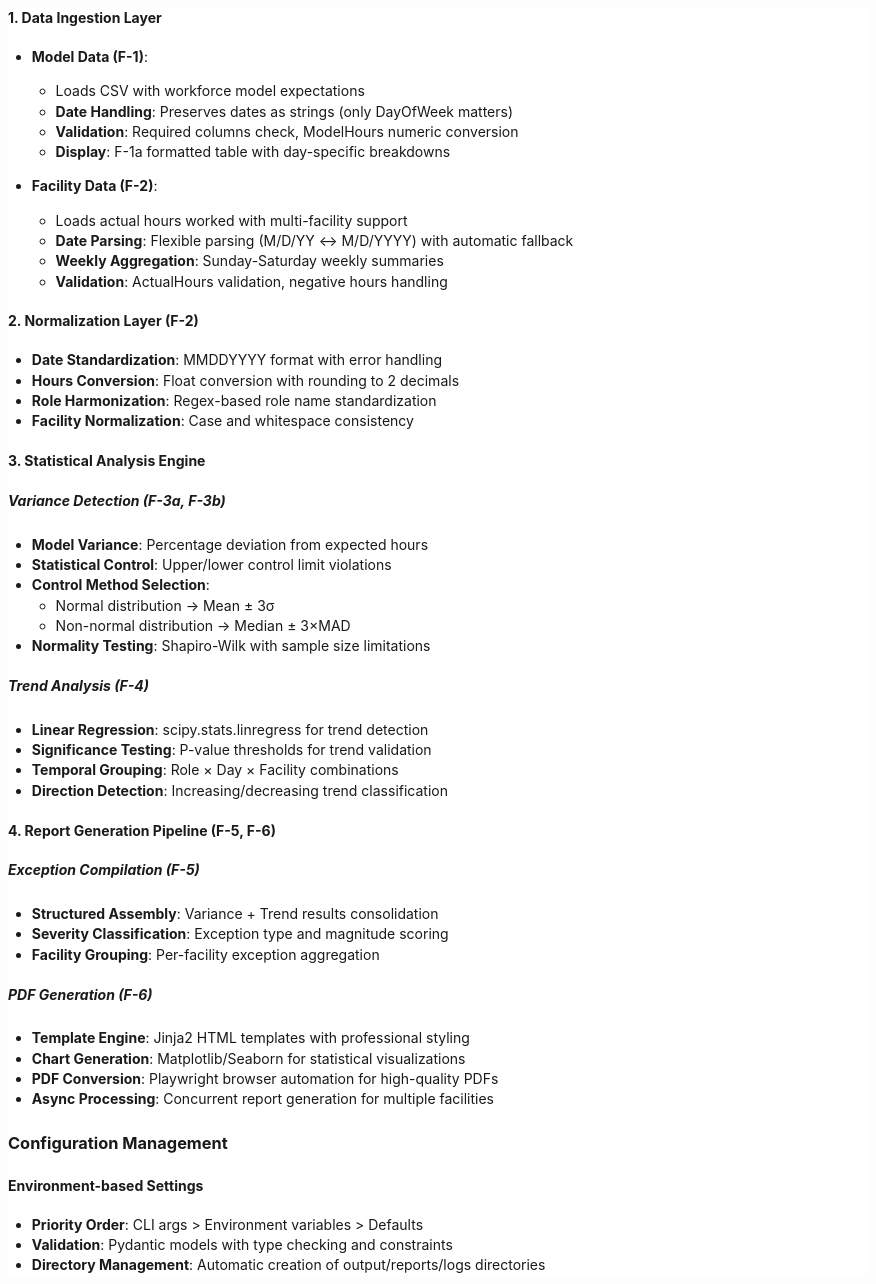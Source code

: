 #### 1. Data Ingestion Layer
- **Model Data (F-1)**: 
  - Loads CSV with workforce model expectations
  - **Date Handling**: Preserves dates as strings (only DayOfWeek matters)
  - **Validation**: Required columns check, ModelHours numeric conversion
  - **Display**: F-1a formatted table with day-specific breakdowns

- **Facility Data (F-2)**:
  - Loads actual hours worked with multi-facility support
  - **Date Parsing**: Flexible parsing (M/D/YY ↔ M/D/YYYY) with automatic fallback
  - **Weekly Aggregation**: Sunday-Saturday weekly summaries
  - **Validation**: ActualHours validation, negative hours handling

#### 2. Normalization Layer (F-2)
- **Date Standardization**: MMDDYYYY format with error handling
- **Hours Conversion**: Float conversion with rounding to 2 decimals
- **Role Harmonization**: Regex-based role name standardization
- **Facility Normalization**: Case and whitespace consistency

#### 3. Statistical Analysis Engine

##### Variance Detection (F-3a, F-3b)
- **Model Variance**: Percentage deviation from expected hours
- **Statistical Control**: Upper/lower control limit violations
- **Control Method Selection**: 
  - Normal distribution → Mean ± 3σ
  - Non-normal distribution → Median ± 3×MAD
- **Normality Testing**: Shapiro-Wilk with sample size limitations

##### Trend Analysis (F-4)
- **Linear Regression**: scipy.stats.linregress for trend detection
- **Significance Testing**: P-value thresholds for trend validation
- **Temporal Grouping**: Role × Day × Facility combinations
- **Direction Detection**: Increasing/decreasing trend classification

#### 4. Report Generation Pipeline (F-5, F-6)

##### Exception Compilation (F-5)
- **Structured Assembly**: Variance + Trend results consolidation
- **Severity Classification**: Exception type and magnitude scoring
- **Facility Grouping**: Per-facility exception aggregation

##### PDF Generation (F-6)
- **Template Engine**: Jinja2 HTML templates with professional styling
- **Chart Generation**: Matplotlib/Seaborn for statistical visualizations
- **PDF Conversion**: Playwright browser automation for high-quality PDFs
- **Async Processing**: Concurrent report generation for multiple facilities

### Configuration Management

#### Environment-based Settings
- **Priority Order**: CLI args > Environment variables > Defaults
- **Validation**: Pydantic models with type checking and constraints
- **Directory Management**: Automatic creation of output/reports/logs directories
